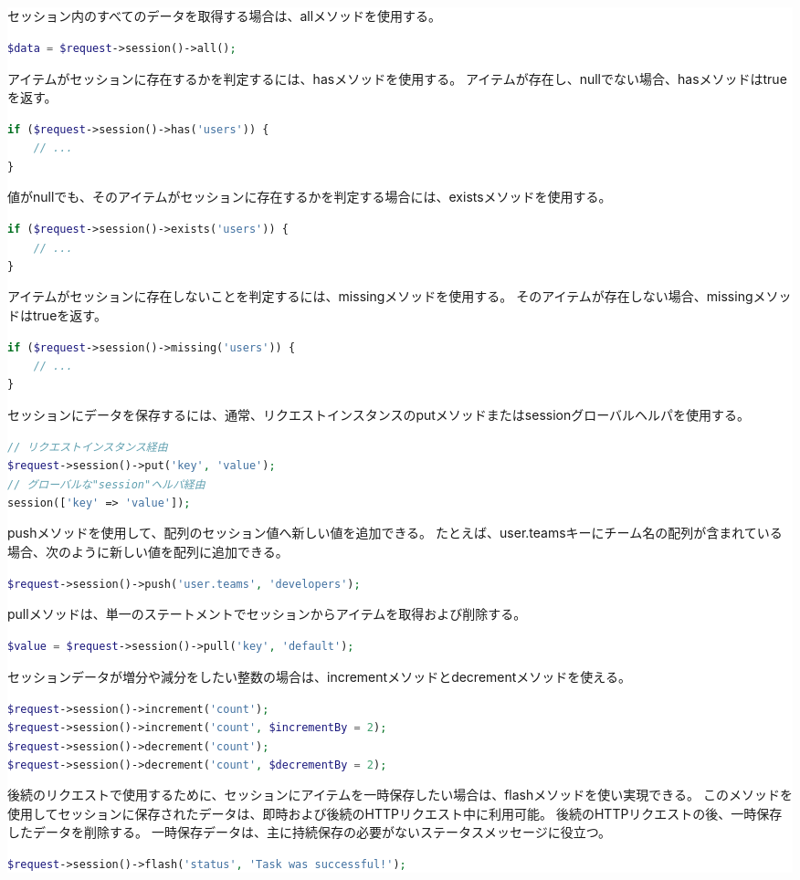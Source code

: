 セッション内のすべてのデータを取得する場合は、allメソッドを使用する。
```PHP
$data = $request->session()->all();
```

アイテムがセッションに存在するかを判定するには、hasメソッドを使用する。
アイテムが存在し、nullでない場合、hasメソッドはtrueを返す。
```PHP
if ($request->session()->has('users')) {
    // ...
}
```

値がnullでも、そのアイテムがセッションに存在するかを判定する場合には、existsメソッドを使用する。
```PHP
if ($request->session()->exists('users')) {
    // ...
}
```

アイテムがセッションに存在しないことを判定するには、missingメソッドを使用する。
そのアイテムが存在しない場合、missingメソッドはtrueを返す。
```PHP
if ($request->session()->missing('users')) {
    // ...
}
```

セッションにデータを保存するには、通常、リクエストインスタンスのputメソッドまたはsessionグローバルヘルパを使用する。
```PHP
// リクエストインスタンス経由
$request->session()->put('key', 'value');
// グローバルな"session"ヘルパ経由
session(['key' => 'value']);
```

pushメソッドを使用して、配列のセッション値へ新しい値を追加できる。
たとえば、user.teamsキーにチーム名の配列が含まれている場合、次のように新しい値を配列に追加できる。
```PHP
$request->session()->push('user.teams', 'developers');
```

pullメソッドは、単一のステートメントでセッションからアイテムを取得および削除する。
```PHP
$value = $request->session()->pull('key', 'default');
```

セッションデータが増分や減分をしたい整数の場合は、incrementメソッドとdecrementメソッドを使える。
```PHP
$request->session()->increment('count');
$request->session()->increment('count', $incrementBy = 2);
$request->session()->decrement('count');
$request->session()->decrement('count', $decrementBy = 2);
```

後続のリクエストで使用するために、セッションにアイテムを一時保存したい場合は、flashメソッドを使い実現できる。
このメソッドを使用してセッションに保存されたデータは、即時および後続のHTTPリクエスト中に利用可能。
後続のHTTPリクエストの後、一時保存したデータを削除する。
一時保存データは、主に持続保存の必要がないステータスメッセージに役立つ。
```PHP
$request->session()->flash('status', 'Task was successful!');
```
